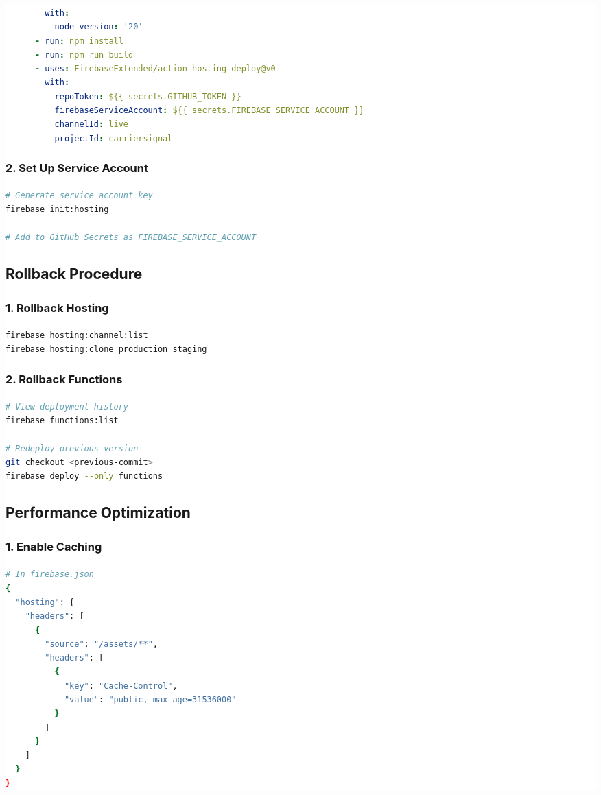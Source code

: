 ```yaml
        with:
          node-version: '20'
      - run: npm install
      - run: npm run build
      - uses: FirebaseExtended/action-hosting-deploy@v0
        with:
          repoToken: ${{ secrets.GITHUB_TOKEN }}
          firebaseServiceAccount: ${{ secrets.FIREBASE_SERVICE_ACCOUNT }}
          channelId: live
          projectId: carriersignal
```

### 2. Set Up Service Account

```bash
# Generate service account key
firebase init:hosting

# Add to GitHub Secrets as FIREBASE_SERVICE_ACCOUNT
```

## Rollback Procedure

### 1. Rollback Hosting

```bash
firebase hosting:channel:list
firebase hosting:clone production staging
```

### 2. Rollback Functions

```bash
# View deployment history
firebase functions:list

# Redeploy previous version
git checkout <previous-commit>
firebase deploy --only functions
```

## Performance Optimization

### 1. Enable Caching

```bash
# In firebase.json
{
  "hosting": {
    "headers": [
      {
        "source": "/assets/**",
        "headers": [
          {
            "key": "Cache-Control",
            "value": "public, max-age=31536000"
          }
        ]
      }
    ]
  }
}
```

